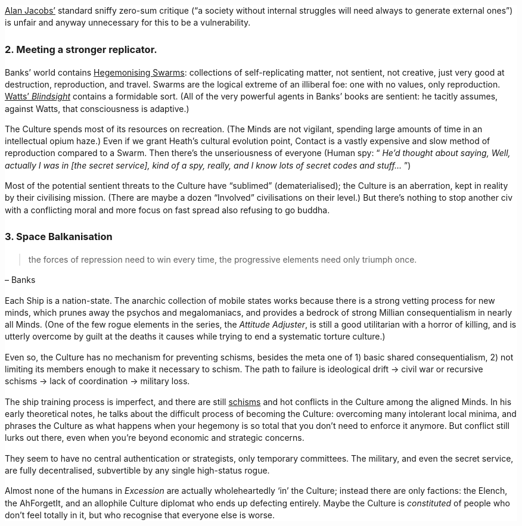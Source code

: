 [Alan Jacobs’](https://www.thenewatlantis.com/publications/the-ambiguous-utopia-of-iain-m-banks) standard sniffy zero-sum critique (“a society without internal struggles will need always to generate external ones”) is unfair and anyway unnecessary for this to be a vulnerability.

### 2\. Meeting a stronger replicator.

Banks’ world contains [Hegemonising Swarms](https://en.wikipedia.org/wiki/Self-replicating_spacecraft): collections of self-replicating matter, not sentient, not creative, just very good at destruction, reproduction, and travel. Swarms are the logical extreme of an illiberal foe: one with no values, only reproduction. [Watts’ _Blindsight_](https://en.wikipedia.org/wiki/Blindsight_\(Watts_novel\)) contains a formidable sort. (All of the very powerful agents in Banks’ books are sentient: he tacitly assumes, against Watts, that consciousness is adaptive.)

The Culture spends most of its resources on recreation. (The Minds are not vigilant, spending large amounts of time in an intellectual opium haze.) Even if we grant Heath’s cultural evolution point, Contact is a vastly expensive and slow method of reproduction compared to a Swarm. Then there’s the unseriousness of everyone (Human spy: “ _He’d thought about saying, Well, actually I was in [the secret service], kind of a spy, really, and I know lots of secret codes and stuff…_ ”)

Most of the potential sentient threats to the Culture have “sublimed” (dematerialised); the Culture is an aberration, kept in reality by their civilising mission. (There are maybe a dozen “Involved” civilisations on their level.) But there’s nothing to stop another civ with a conflicting moral and more focus on fast spread also refusing to go buddha.

### 3\. Space Balkanisation

> the forces of repression need to win every time, the progressive elements need only triumph once.

– Banks

Each Ship is a nation-state. The anarchic collection of mobile states works because there is a strong vetting process for new minds, which prunes away the psychos and megalomaniacs, and provides a bedrock of strong Millian consequentialism in nearly all Minds. (One of the few rogue elements in the series, the _Attitude Adjuster_, is still a good utilitarian with a horror of killing, and is utterly overcome by guilt at the deaths it causes while trying to end a systematic torture culture.)

Even so, the Culture has no mechanism for preventing schisms, besides the meta one of 1) basic shared consequentialism, 2) not limiting its members enough to make it necessary to schism. The path to failure is ideological drift -> civil war or recursive schisms -> lack of coordination -> military loss.

The ship training process is imperfect, and there are still [schisms](https://theculture.fandom.com/wiki/Ulterior) and hot conflicts in the Culture among the aligned Minds. In his early theoretical notes, he talks about the difficult process of becoming the Culture: overcoming many intolerant local minima, and phrases the Culture as what happens when your hegemony is so total that you don’t need to enforce it anymore. But conflict still lurks out there, even when you’re beyond economic and strategic concerns.

They seem to have no central authentication or strategists, only temporary committees. The military, and even the secret service, are fully decentralised, subvertible by any single high-status rogue.

Almost none of the humans in _Excession_ are actually wholeheartedly ‘in’ the Culture; instead there are only factions: the Elench, the AhForgetIt, and an allophile Culture diplomat who ends up defecting entirely. Maybe the Culture is _constituted_ of people who don’t feel totally in it, but who recognise that everyone else is worse.

